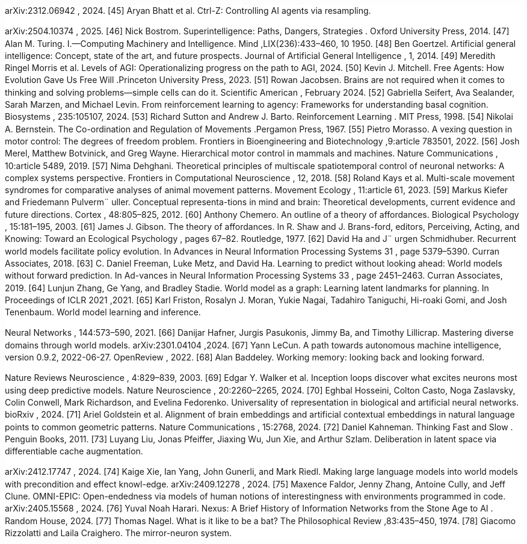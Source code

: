 arXiv:2312.06942 , 2024. [45] Aryan Bhatt et al. Ctrl-Z: Controlling AI agents via resampling. 

arXiv:2504.10374 , 2025. [46] Nick Bostrom. Superintelligence: Paths, Dangers, Strategies . Oxford University Press, 2014. [47] Alan M. Turing. I.—Computing Machinery and Intelligence. Mind ,LIX(236):433–460, 10 1950. [48] Ben Goertzel. Artificial general intelligence: Concept, state of the art, and future prospects. Journal of Artificial General Intelligence , 1, 2014. [49] Meredith Ringel Morris et al. Levels of AGI: Operationalizing progress on the path to AGI, 2024. [50] Kevin J. Mitchell. Free Agents: How Evolution Gave Us Free Will .Princeton University Press, 2023. [51] Rowan Jacobsen. Brains are not required when it comes to thinking and solving problems—simple cells can do it. Scientific American , February 2024. [52] Gabriella Seifert, Ava Sealander, Sarah Marzen, and Michael Levin. From reinforcement learning to agency: Frameworks for understanding basal cognition. Biosystems , 235:105107, 2024. [53] Richard Sutton and Andrew J. Barto. Reinforcement Learning . MIT Press, 1998. [54] Nikolai A. Bernstein. The Co-ordination and Regulation of Movements .Pergamon Press, 1967. [55] Pietro Morasso. A vexing question in motor control: The degrees of freedom problem. Frontiers in Bioengineering and Biotechnology ,9:article 783501, 2022. [56] Josh Merel, Matthew Botvinick, and Greg Wayne. Hierarchical motor control in mammals and machines. Nature Communications , 10:article 5489, 2019. [57] Nima Dehghani. Theoretical principles of multiscale spatiotemporal control of neuronal networks: A complex systems perspective. Frontiers in Computational Neuroscience , 12, 2018. [58] Roland Kays et al. Multi-scale movement syndromes for comparative analyses of animal movement patterns. Movement Ecology , 11:article 61, 2023. [59] Markus Kiefer and Friedemann Pulverm¨ uller. Conceptual representa-tions in mind and brain: Theoretical developments, current evidence and future directions. Cortex , 48:805–825, 2012. [60] Anthony Chemero. An outline of a theory of affordances. Biological Psychology , 15:181–195, 2003. [61] James J. Gibson. The theory of affordances. In R. Shaw and J. Brans-ford, editors, Perceiving, Acting, and Knowing: Toward an Ecological Psychology , pages 67–82. Routledge, 1977. [62] David Ha and J¨ urgen Schmidhuber. Recurrent world models facilitate policy evolution. In Advances in Neural Information Processing Systems 31 , page 5379–5390. Curran Associates, 2018. [63] C. Daniel Freeman, Luke Metz, and David Ha. Learning to predict without looking ahead: World models without forward prediction. In Ad-vances in Neural Information Processing Systems 33 , page 2451–2463. Curran Associates, 2019. [64] Lunjun Zhang, Ge Yang, and Bradley Stadie. World model as a graph: Learning latent landmarks for planning. In Proceedings of ICLR 2021 ,2021. [65] Karl Friston, Rosalyn J. Moran, Yukie Nagai, Tadahiro Taniguchi, Hi-roaki Gomi, and Josh Tenenbaum. World model learning and inference. 

Neural Networks , 144:573–590, 2021. [66] Danijar Hafner, Jurgis Pasukonis, Jimmy Ba, and Timothy Lillicrap. Mastering diverse domains through world models. arXiv:2301.04104 ,2024. [67] Yann LeCun. A path towards autonomous machine intelligence, version 0.9.2, 2022-06-27. OpenReview , 2022. [68] Alan Baddeley. Working memory: looking back and looking forward. 

Nature Reviews Neuroscience , 4:829–839, 2003. [69] Edgar Y. Walker et al. Inception loops discover what excites neurons most using deep predictive models. Nature Neuroscience , 20:2260–2265, 2024. [70] Eghbal Hosseini, Colton Casto, Noga Zaslavsky, Colin Conwell, Mark Richardson, and Evelina Fedorenko. Universality of representation in biological and artificial neural networks. bioRxiv , 2024. [71] Ariel Goldstein et al. Alignment of brain embeddings and artificial contextual embeddings in natural language points to common geometric patterns. Nature Communications , 15:2768, 2024. [72] Daniel Kahneman. Thinking Fast and Slow . Penguin Books, 2011. [73] Luyang Liu, Jonas Pfeiffer, Jiaxing Wu, Jun Xie, and Arthur Szlam. Deliberation in latent space via differentiable cache augmentation. 

arXiv:2412.17747 , 2024. [74] Kaige Xie, Ian Yang, John Gunerli, and Mark Riedl. Making large language models into world models with precondition and effect knowl-edge. arXiv:2409.12278 , 2024. [75] Maxence Faldor, Jenny Zhang, Antoine Cully, and Jeff Clune. OMNI-EPIC: Open-endedness via models of human notions of interestingness with environments programmed in code. arXiv:2405.15568 , 2024. [76] Yuval Noah Harari. Nexus: A Brief History of Information Networks from the Stone Age to AI . Random House, 2024. [77] Thomas Nagel. What is it like to be a bat? The Philosophical Review ,83:435–450, 1974. [78] Giacomo Rizzolatti and Laila Craighero. The mirror-neuron system. 

